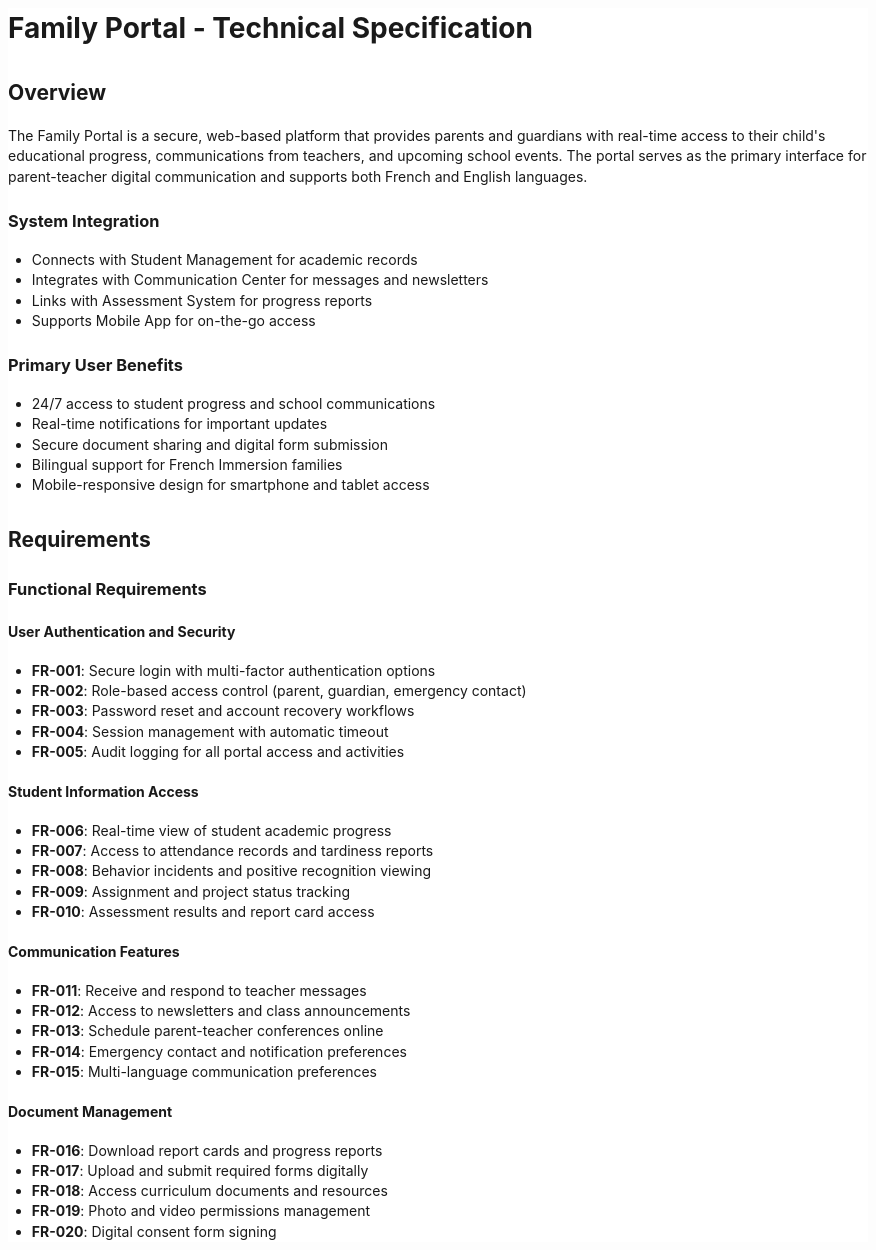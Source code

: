 # Family Portal - Technical Specification

## Overview

The Family Portal is a secure, web-based platform that provides parents and guardians with real-time access to their child's educational progress, communications from teachers, and upcoming school events. The portal serves as the primary interface for parent-teacher digital communication and supports both French and English languages.

### System Integration
- Connects with Student Management for academic records
- Integrates with Communication Center for messages and newsletters
- Links with Assessment System for progress reports
- Supports Mobile App for on-the-go access

### Primary User Benefits
- 24/7 access to student progress and school communications
- Real-time notifications for important updates
- Secure document sharing and digital form submission
- Bilingual support for French Immersion families
- Mobile-responsive design for smartphone and tablet access

## Requirements

### Functional Requirements

#### User Authentication and Security
- **FR-001**: Secure login with multi-factor authentication options
- **FR-002**: Role-based access control (parent, guardian, emergency contact)
- **FR-003**: Password reset and account recovery workflows
- **FR-004**: Session management with automatic timeout
- **FR-005**: Audit logging for all portal access and activities

#### Student Information Access
- **FR-006**: Real-time view of student academic progress
- **FR-007**: Access to attendance records and tardiness reports
- **FR-008**: Behavior incidents and positive recognition viewing
- **FR-009**: Assignment and project status tracking
- **FR-010**: Assessment results and report card access

#### Communication Features
- **FR-011**: Receive and respond to teacher messages
- **FR-012**: Access to newsletters and class announcements
- **FR-013**: Schedule parent-teacher conferences online
- **FR-014**: Emergency contact and notification preferences
- **FR-015**: Multi-language communication preferences

#### Document Management
- **FR-016**: Download report cards and progress reports
- **FR-017**: Upload and submit required forms digitally
- **FR-018**: Access curriculum documents and resources
- **FR-019**: Photo and video permissions management
- **FR-020**: Digital consent form signing
